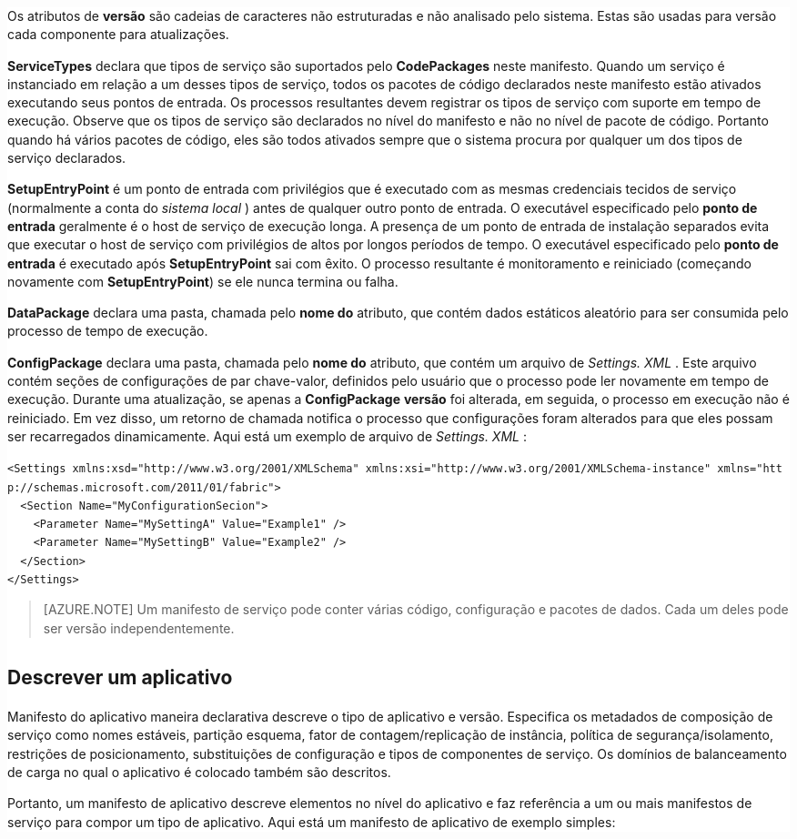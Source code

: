 Os atributos de **versão** são cadeias de caracteres não estruturadas e não analisado pelo sistema. Estas são usadas para versão cada componente para atualizações.

**ServiceTypes** declara que tipos de serviço são suportados pelo **CodePackages** neste manifesto. Quando um serviço é instanciado em relação a um desses tipos de serviço, todos os pacotes de código declarados neste manifesto estão ativados executando seus pontos de entrada. Os processos resultantes devem registrar os tipos de serviço com suporte em tempo de execução. Observe que os tipos de serviço são declarados no nível do manifesto e não no nível de pacote de código. Portanto quando há vários pacotes de código, eles são todos ativados sempre que o sistema procura por qualquer um dos tipos de serviço declarados.

**SetupEntryPoint** é um ponto de entrada com privilégios que é executado com as mesmas credenciais tecidos de serviço (normalmente a conta do *sistema local* ) antes de qualquer outro ponto de entrada. O executável especificado pelo **ponto de entrada** geralmente é o host de serviço de execução longa. A presença de um ponto de entrada de instalação separados evita que executar o host de serviço com privilégios de altos por longos períodos de tempo. O executável especificado pelo **ponto de entrada** é executado após **SetupEntryPoint** sai com êxito. O processo resultante é monitoramento e reiniciado (começando novamente com **SetupEntryPoint**) se ele nunca termina ou falha.

**DataPackage** declara uma pasta, chamada pelo **nome do** atributo, que contém dados estáticos aleatório para ser consumida pelo processo de tempo de execução.

**ConfigPackage** declara uma pasta, chamada pelo **nome do** atributo, que contém um arquivo de *Settings. XML* . Este arquivo contém seções de configurações de par chave-valor, definidos pelo usuário que o processo pode ler novamente em tempo de execução. Durante uma atualização, se apenas a **ConfigPackage** **versão** foi alterada, em seguida, o processo em execução não é reiniciado. Em vez disso, um retorno de chamada notifica o processo que configurações foram alterados para que eles possam ser recarregados dinamicamente. Aqui está um exemplo de arquivo de *Settings. XML* :

~~~
<Settings xmlns:xsd="http://www.w3.org/2001/XMLSchema" xmlns:xsi="http://www.w3.org/2001/XMLSchema-instance" xmlns="http://schemas.microsoft.com/2011/01/fabric">
  <Section Name="MyConfigurationSecion">
    <Parameter Name="MySettingA" Value="Example1" />
    <Parameter Name="MySettingB" Value="Example2" />
  </Section>
</Settings>
~~~

> [AZURE.NOTE] Um manifesto de serviço pode conter várias código, configuração e pacotes de dados. Cada um deles pode ser versão independentemente.



## <a name="describe-an-application"></a>Descrever um aplicativo


Manifesto do aplicativo maneira declarativa descreve o tipo de aplicativo e versão. Especifica os metadados de composição de serviço como nomes estáveis, partição esquema, fator de contagem/replicação de instância, política de segurança/isolamento, restrições de posicionamento, substituições de configuração e tipos de componentes de serviço. Os domínios de balanceamento de carga no qual o aplicativo é colocado também são descritos.

Portanto, um manifesto de aplicativo descreve elementos no nível do aplicativo e faz referência a um ou mais manifestos de serviço para compor um tipo de aplicativo. Aqui está um manifesto de aplicativo de exemplo simples:


[appmodel-diagram]: ./media/service-fabric-application-model/application-model.png
[cluster-imagestore-apptypes]: ./media/service-fabric-application-model/cluster-imagestore-apptypes.png
[cluster-application-instances]: media/service-fabric-application-model/cluster-application-instances.png
[vs-package-command]: ./media/service-fabric-application-model/vs-package-command.png
[10]: service-fabric-deploy-remove-applications.md
[11]: service-fabric-manage-multiple-environment-app-configuration.md
[12]: service-fabric-application-runas-security.md